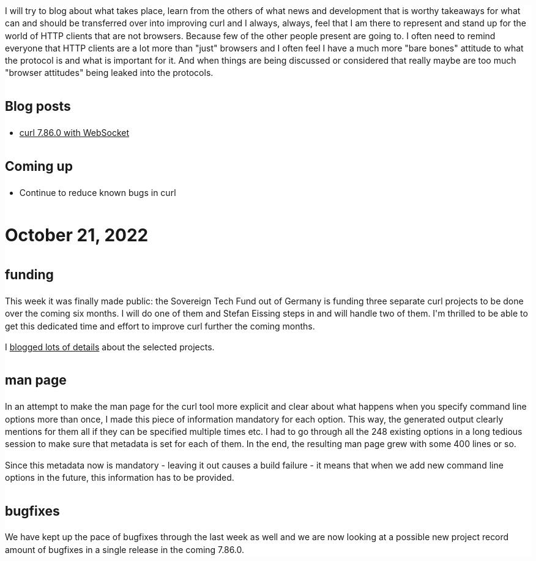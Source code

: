 I will try to blog about what takes place, learn from the others of what news
and development that is worthy takeaways for what can and should be transferred
over into improving curl and I always, always, feel that I am there to
represent and stand up for the world of HTTP clients that are not browsers.
Because few of the other people present are going to. I often need to remind
everyone that HTTP clients are a lot more than "just" browsers and I often
feel I have a much more "bare bones" attitude to what the protocol is and what
is important for it. And when things are being discussed or considered that
really maybe are too much "browser attitudes" being leaked into the protocols.

## Blog posts

- [curl 7.86.0 with WebSocket](https://daniel.haxx.se/blog/2022/10/26/7-86-0-with-websocket/)

## Coming up

- Continue to reduce known bugs in curl

# October 21, 2022

## funding

This week it was finally made public: the Sovereign Tech Fund out of Germany
is funding three separate curl projects to be done over the coming six
months. I will do one of them and Stefan Eissing steps in and will handle two
of them. I'm thrilled to be able to get this dedicated time and effort to
improve curl further the coming months.

I [blogged lots of details](https://daniel.haxx.se/blog/2022/10/19/funded-curl-improvements/) about the selected projects.

## man page

In an attempt to make the man page for the curl tool more explicit and clear
about what happens when you specify command line options more than once, I
made this piece of information mandatory for each option. This way, the
generated output clearly mentions for them all if they can be specified
multiple times etc. I had to go through all the 248 existing options in a long
tedious session to make sure that metadata is set for each of them. In the end,
the resulting man page grew with some 400 lines or so.

Since this metadata now is mandatory - leaving it out causes a build failure -
it means that when we add new command line options in the future, this
information has to be provided.

## bugfixes

We have kept up the pace of bugfixes through the last week as well and we are
now looking at a possible new project record amount of bugfixes in a single
release in the coming 7.86.0.
